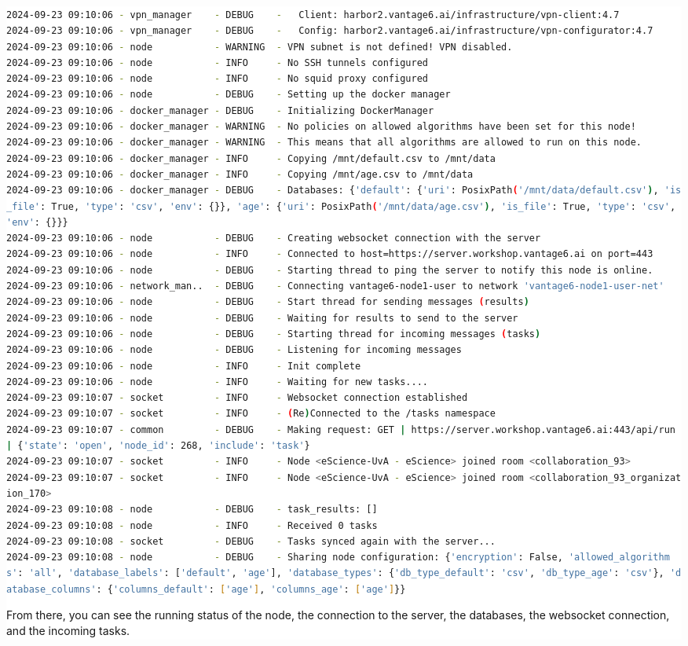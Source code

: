 ```bash
2024-09-23 09:10:06 - vpn_manager    - DEBUG    -   Client: harbor2.vantage6.ai/infrastructure/vpn-client:4.7
2024-09-23 09:10:06 - vpn_manager    - DEBUG    -   Config: harbor2.vantage6.ai/infrastructure/vpn-configurator:4.7
2024-09-23 09:10:06 - node           - WARNING  - VPN subnet is not defined! VPN disabled.
2024-09-23 09:10:06 - node           - INFO     - No SSH tunnels configured
2024-09-23 09:10:06 - node           - INFO     - No squid proxy configured
2024-09-23 09:10:06 - node           - DEBUG    - Setting up the docker manager
2024-09-23 09:10:06 - docker_manager - DEBUG    - Initializing DockerManager
2024-09-23 09:10:06 - docker_manager - WARNING  - No policies on allowed algorithms have been set for this node!
2024-09-23 09:10:06 - docker_manager - WARNING  - This means that all algorithms are allowed to run on this node.
2024-09-23 09:10:06 - docker_manager - INFO     - Copying /mnt/default.csv to /mnt/data
2024-09-23 09:10:06 - docker_manager - INFO     - Copying /mnt/age.csv to /mnt/data
2024-09-23 09:10:06 - docker_manager - DEBUG    - Databases: {'default': {'uri': PosixPath('/mnt/data/default.csv'), 'is_file': True, 'type': 'csv', 'env': {}}, 'age': {'uri': PosixPath('/mnt/data/age.csv'), 'is_file': True, 'type': 'csv', 'env': {}}}
2024-09-23 09:10:06 - node           - DEBUG    - Creating websocket connection with the server
2024-09-23 09:10:06 - node           - INFO     - Connected to host=https://server.workshop.vantage6.ai on port=443
2024-09-23 09:10:06 - node           - DEBUG    - Starting thread to ping the server to notify this node is online.
2024-09-23 09:10:06 - network_man..  - DEBUG    - Connecting vantage6-node1-user to network 'vantage6-node1-user-net'
2024-09-23 09:10:06 - node           - DEBUG    - Start thread for sending messages (results)
2024-09-23 09:10:06 - node           - DEBUG    - Waiting for results to send to the server
2024-09-23 09:10:06 - node           - DEBUG    - Starting thread for incoming messages (tasks)
2024-09-23 09:10:06 - node           - DEBUG    - Listening for incoming messages
2024-09-23 09:10:06 - node           - INFO     - Init complete
2024-09-23 09:10:06 - node           - INFO     - Waiting for new tasks....
2024-09-23 09:10:07 - socket         - INFO     - Websocket connection established
2024-09-23 09:10:07 - socket         - INFO     - (Re)Connected to the /tasks namespace
2024-09-23 09:10:07 - common         - DEBUG    - Making request: GET | https://server.workshop.vantage6.ai:443/api/run | {'state': 'open', 'node_id': 268, 'include': 'task'}
2024-09-23 09:10:07 - socket         - INFO     - Node <eScience-UvA - eScience> joined room <collaboration_93>
2024-09-23 09:10:07 - socket         - INFO     - Node <eScience-UvA - eScience> joined room <collaboration_93_organization_170>
2024-09-23 09:10:08 - node           - DEBUG    - task_results: []
2024-09-23 09:10:08 - node           - INFO     - Received 0 tasks
2024-09-23 09:10:08 - socket         - DEBUG    - Tasks synced again with the server...
2024-09-23 09:10:08 - node           - DEBUG    - Sharing node configuration: {'encryption': False, 'allowed_algorithms': 'all', 'database_labels': ['default', 'age'], 'database_types': {'db_type_default': 'csv', 'db_type_age': 'csv'}, 'database_columns': {'columns_default': ['age'], 'columns_age': ['age']}}
```

From there, you can see the running status of the node, the connection to the server, the databases, the websocket connection, and the incoming tasks.
